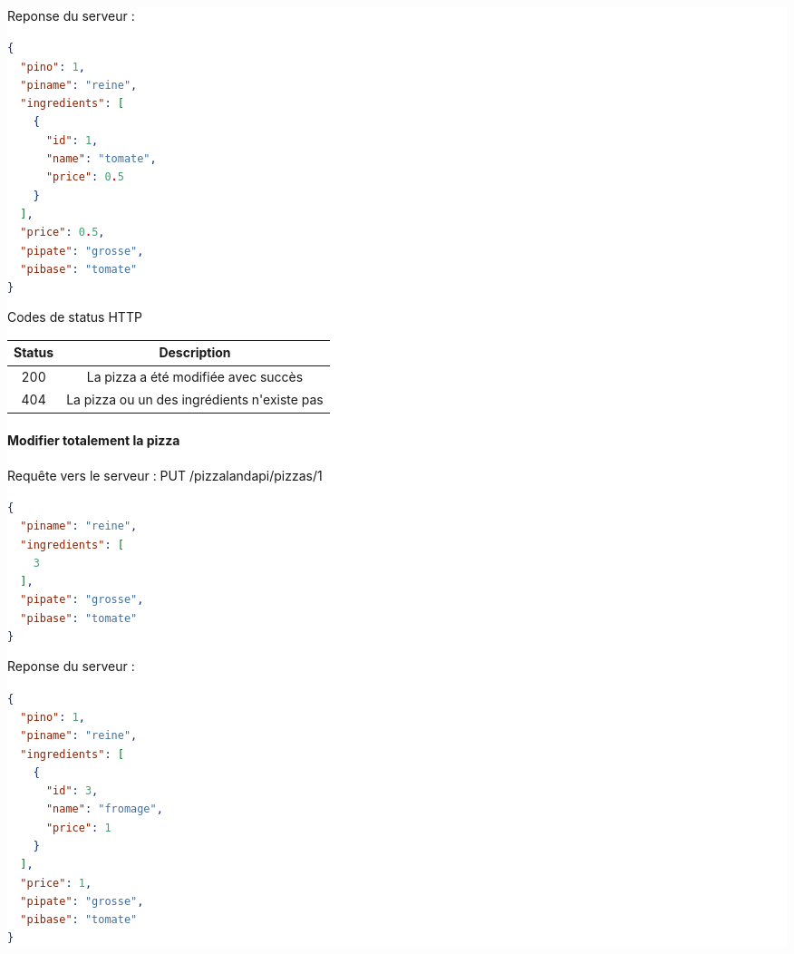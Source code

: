 Reponse du serveur :

```json
{
  "pino": 1,
  "piname": "reine",
  "ingredients": [
    {
      "id": 1,
      "name": "tomate",
      "price": 0.5
    }
  ],
  "price": 0.5,
  "pipate": "grosse",
  "pibase": "tomate"
}
```

Codes de status HTTP

| Status | Description |
|:------:|:-----------:|
| 200 | La pizza a été modifiée avec succès |
| 404 | La pizza ou un des ingrédients n'existe pas |

#### Modifier totalement la pizza

Requête vers le serveur : PUT /pizzalandapi/pizzas/1

```json
{
  "piname": "reine",
  "ingredients": [
    3
  ],
  "pipate": "grosse",
  "pibase": "tomate"
}
```

Reponse du serveur :

```json
{
  "pino": 1,
  "piname": "reine",
  "ingredients": [
    {
      "id": 3,
      "name": "fromage",
      "price": 1
    }
  ],
  "price": 1,
  "pipate": "grosse",
  "pibase": "tomate"
}
```

